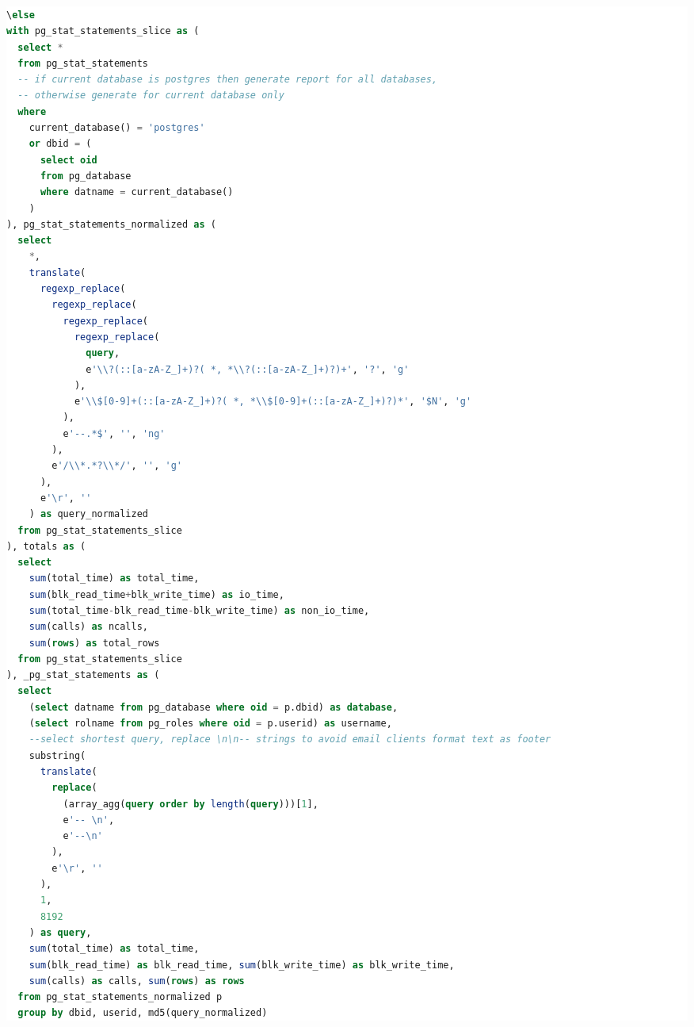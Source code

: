 ```sql
\else
with pg_stat_statements_slice as (
  select *
  from pg_stat_statements
  -- if current database is postgres then generate report for all databases,
  -- otherwise generate for current database only
  where
    current_database() = 'postgres'
    or dbid = (
      select oid
      from pg_database
      where datname = current_database()
    )
), pg_stat_statements_normalized as (
  select
    *,
    translate(
      regexp_replace(
        regexp_replace(
          regexp_replace(
            regexp_replace(
              query,
              e'\\?(::[a-zA-Z_]+)?( *, *\\?(::[a-zA-Z_]+)?)+', '?', 'g'
            ),
            e'\\$[0-9]+(::[a-zA-Z_]+)?( *, *\\$[0-9]+(::[a-zA-Z_]+)?)*', '$N', 'g'
          ),
          e'--.*$', '', 'ng'
        ),
        e'/\\*.*?\\*/', '', 'g'
      ),
      e'\r', ''
    ) as query_normalized
  from pg_stat_statements_slice
), totals as (
  select
    sum(total_time) as total_time,
    sum(blk_read_time+blk_write_time) as io_time,
    sum(total_time-blk_read_time-blk_write_time) as non_io_time,
    sum(calls) as ncalls,
    sum(rows) as total_rows
  from pg_stat_statements_slice
), _pg_stat_statements as (
  select
    (select datname from pg_database where oid = p.dbid) as database,
    (select rolname from pg_roles where oid = p.userid) as username,
    --select shortest query, replace \n\n-- strings to avoid email clients format text as footer
    substring(
      translate(
        replace(
          (array_agg(query order by length(query)))[1],
          e'-- \n',
          e'--\n'
        ),
        e'\r', ''
      ),
      1,
      8192
    ) as query,
    sum(total_time) as total_time,
    sum(blk_read_time) as blk_read_time, sum(blk_write_time) as blk_write_time,
    sum(calls) as calls, sum(rows) as rows
  from pg_stat_statements_normalized p
  group by dbid, userid, md5(query_normalized)
```